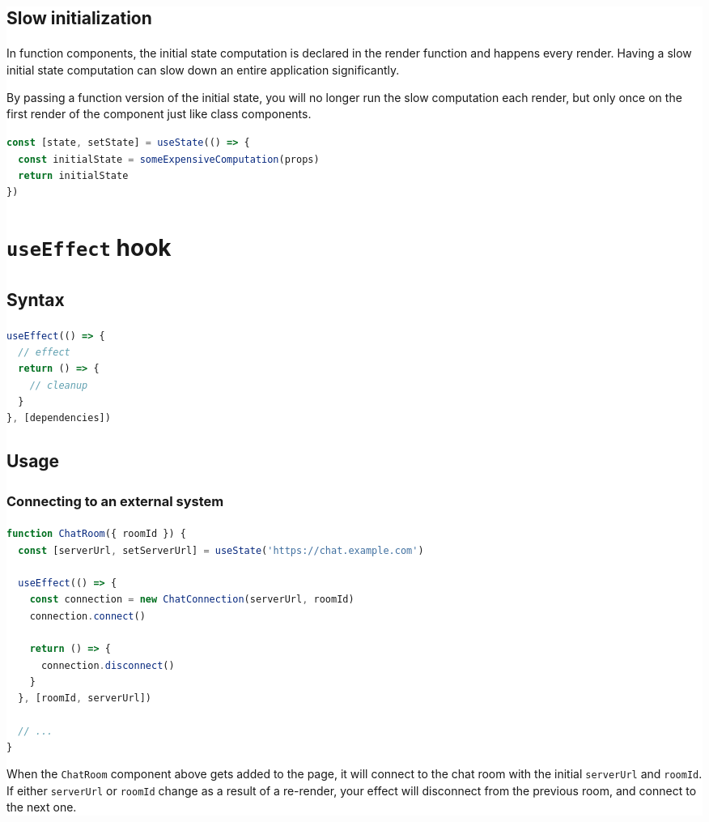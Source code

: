 ## Slow initialization

In function components, the initial state computation is declared in the render function and happens every render. Having a slow initial state computation can slow down an entire application significantly. 

By passing a function version of the initial state, you will no longer run the slow computation each render, but only once on the first render of the component just like class components. 

```js
const [state, setState] = useState(() => {
  const initialState = someExpensiveComputation(props)
  return initialState
})
```

# `useEffect` hook

## Syntax

```js
useEffect(() => {
  // effect
  return () => {
    // cleanup
  }
}, [dependencies])
```

## Usage


### Connecting to an external system

```js
function ChatRoom({ roomId }) {
  const [serverUrl, setServerUrl] = useState('https://chat.example.com')

  useEffect(() => {
    const connection = new ChatConnection(serverUrl, roomId)
    connection.connect()

    return () => {
      connection.disconnect()
    }
  }, [roomId, serverUrl])

  // ...
}
```

When the `ChatRoom` component above gets added to the page, it will connect to the chat room with the initial `serverUrl` and `roomId`. If either `serverUrl` or `roomId` change as a result of a re-render, your effect will disconnect from the previous room, and connect to the next one. 

